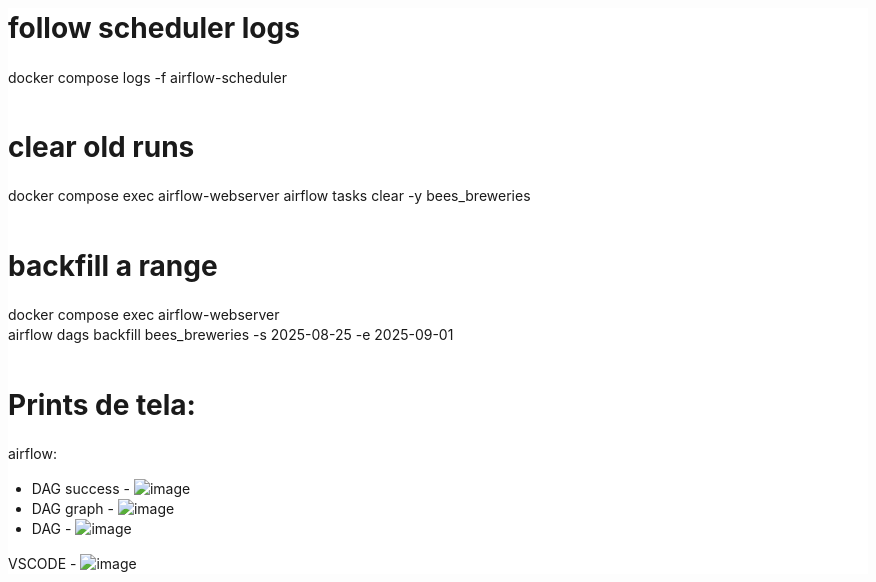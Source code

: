 # follow scheduler logs
docker compose logs -f airflow-scheduler

# clear old runs

docker compose exec airflow-webserver airflow tasks clear -y bees_breweries

# backfill a range
docker compose exec airflow-webserver \
  airflow dags backfill bees_breweries -s 2025-08-25 -e 2025-09-01


# Prints de tela:    
airflow:
- DAG success - <img width="1890" height="841" alt="image" src="https://github.com/user-attachments/assets/181906d8-76c0-4605-95d2-c19c2cc68e6b" />
- DAG graph - <img width="1899" height="916" alt="image" src="https://github.com/user-attachments/assets/7524079a-44c6-4b03-844c-d6876e65ad4d" />
- DAG - <img width="1906" height="454" alt="image" src="https://github.com/user-attachments/assets/cd83cc99-0f5a-4d85-8a47-75ae095f1baa" />

VSCODE - <img width="1327" height="1020" alt="image" src="https://github.com/user-attachments/assets/d8fe2fdf-3ca8-4907-970e-70b00d71e633" />
